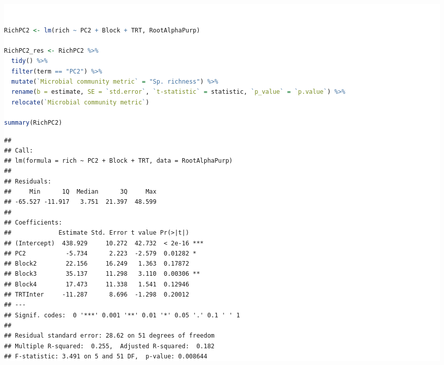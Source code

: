 ``` r


RichPC2 <- lm(rich ~ PC2 + Block + TRT, RootAlphaPurp) 

RichPC2_res <- RichPC2 %>% 
  tidy() %>% 
  filter(term == "PC2") %>% 
  mutate(`Microbial community metric` = "Sp. richness") %>% 
  rename(b = estimate, SE = `std.error`, `t-statistic` = statistic, `p_value` = `p.value`) %>% 
  relocate(`Microbial community metric`)  

summary(RichPC2)
```

    ## 
    ## Call:
    ## lm(formula = rich ~ PC2 + Block + TRT, data = RootAlphaPurp)
    ## 
    ## Residuals:
    ##     Min      1Q  Median      3Q     Max 
    ## -65.527 -11.917   3.751  21.397  48.599 
    ## 
    ## Coefficients:
    ##             Estimate Std. Error t value Pr(>|t|)    
    ## (Intercept)  438.929     10.272  42.732  < 2e-16 ***
    ## PC2           -5.734      2.223  -2.579  0.01282 *  
    ## Block2        22.156     16.249   1.363  0.17872    
    ## Block3        35.137     11.298   3.110  0.00306 ** 
    ## Block4        17.473     11.338   1.541  0.12946    
    ## TRTInter     -11.287      8.696  -1.298  0.20012    
    ## ---
    ## Signif. codes:  0 '***' 0.001 '**' 0.01 '*' 0.05 '.' 0.1 ' ' 1
    ## 
    ## Residual standard error: 28.62 on 51 degrees of freedom
    ## Multiple R-squared:  0.255,  Adjusted R-squared:  0.182 
    ## F-statistic: 3.491 on 5 and 51 DF,  p-value: 0.008644
